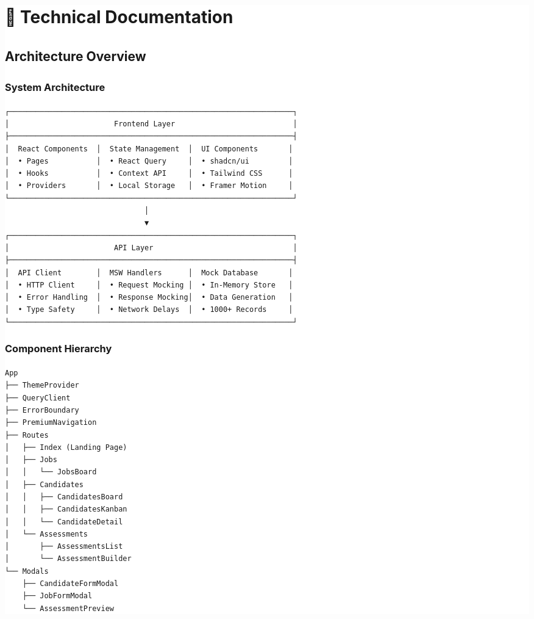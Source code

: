 # 🔧 Technical Documentation

## Architecture Overview

### System Architecture

```
┌─────────────────────────────────────────────────────────────────┐
│                        Frontend Layer                           │
├─────────────────────────────────────────────────────────────────┤
│  React Components  │  State Management  │  UI Components       │
│  • Pages           │  • React Query     │  • shadcn/ui         │
│  • Hooks           │  • Context API     │  • Tailwind CSS      │
│  • Providers       │  • Local Storage   │  • Framer Motion     │
└─────────────────────────────────────────────────────────────────┘
                                │
                                ▼
┌─────────────────────────────────────────────────────────────────┐
│                        API Layer                                │
├─────────────────────────────────────────────────────────────────┤
│  API Client        │  MSW Handlers      │  Mock Database       │
│  • HTTP Client     │  • Request Mocking │  • In-Memory Store   │
│  • Error Handling  │  • Response Mocking│  • Data Generation   │
│  • Type Safety     │  • Network Delays  │  • 1000+ Records     │
└─────────────────────────────────────────────────────────────────┘
```

### Component Hierarchy

```
App
├── ThemeProvider
├── QueryClient
├── ErrorBoundary
├── PremiumNavigation
├── Routes
│   ├── Index (Landing Page)
│   ├── Jobs
│   │   └── JobsBoard
│   ├── Candidates
│   │   ├── CandidatesBoard
│   │   ├── CandidatesKanban
│   │   └── CandidateDetail
│   └── Assessments
│       ├── AssessmentsList
│       └── AssessmentBuilder
└── Modals
    ├── CandidateFormModal
    ├── JobFormModal
    └── AssessmentPreview
```
